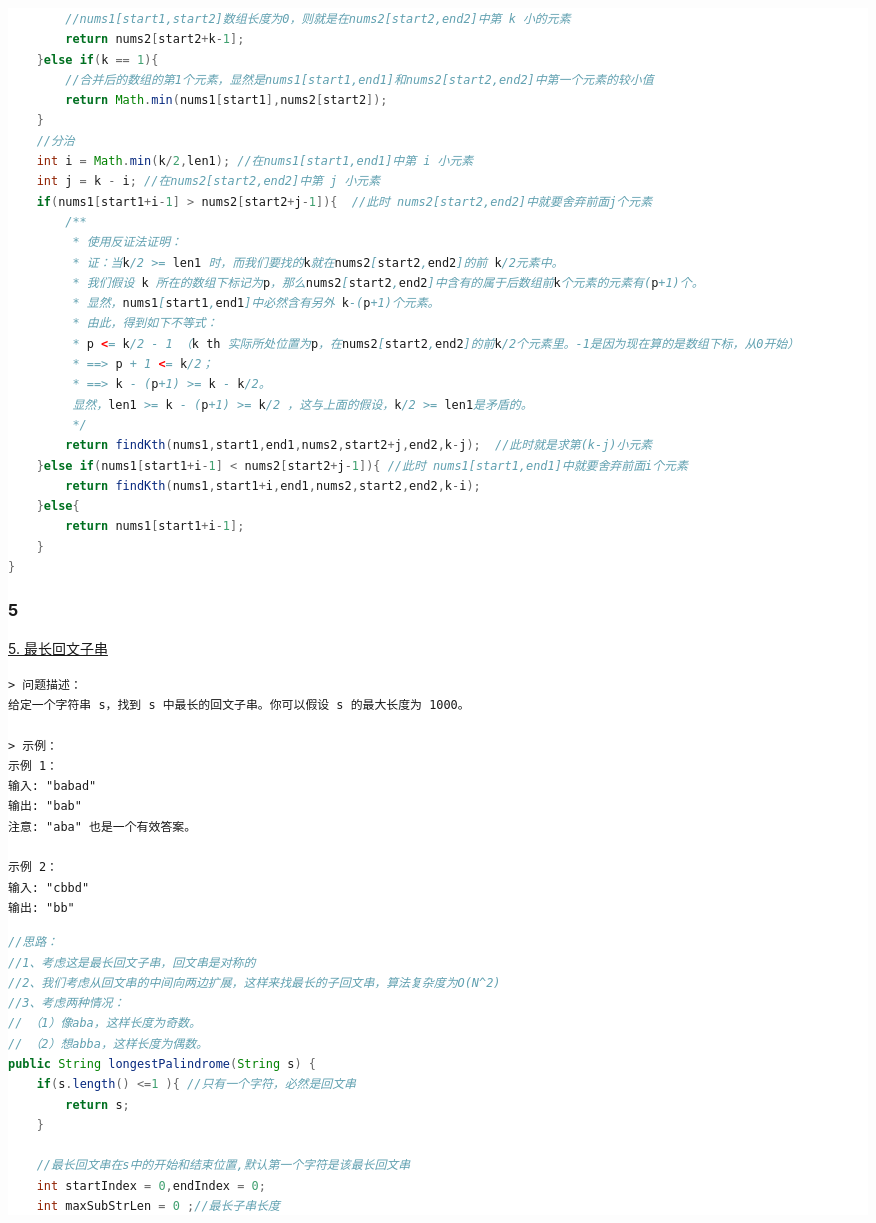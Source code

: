 ```java
        //nums1[start1,start2]数组长度为0，则就是在nums2[start2,end2]中第 k 小的元素
        return nums2[start2+k-1];
    }else if(k == 1){
        //合并后的数组的第1个元素，显然是nums1[start1,end1]和nums2[start2,end2]中第一个元素的较小值
        return Math.min(nums1[start1],nums2[start2]);
    }
    //分治
    int i = Math.min(k/2,len1); //在nums1[start1,end1]中第 i 小元素
    int j = k - i; //在nums2[start2,end2]中第 j 小元素
    if(nums1[start1+i-1] > nums2[start2+j-1]){  //此时 nums2[start2,end2]中就要舍弃前面j个元素
        /**
         * 使用反证法证明：
         * 证：当k/2 >= len1 时，而我们要找的k就在nums2[start2,end2]的前 k/2元素中。
         * 我们假设 k 所在的数组下标记为p，那么nums2[start2,end2]中含有的属于后数组前k个元素的元素有(p+1)个。
         * 显然，nums1[start1,end1]中必然含有另外 k-(p+1)个元素。
         * 由此，得到如下不等式：
         * p <= k/2 - 1 （k th 实际所处位置为p，在nums2[start2,end2]的前k/2个元素里。-1是因为现在算的是数组下标，从0开始）
         * ==> p + 1 <= k/2；
         * ==> k - (p+1) >= k - k/2。
         显然，len1 >= k - (p+1) >= k/2 ，这与上面的假设，k/2 >= len1是矛盾的。
         */
        return findKth(nums1,start1,end1,nums2,start2+j,end2,k-j);  //此时就是求第(k-j)小元素
    }else if(nums1[start1+i-1] < nums2[start2+j-1]){ //此时 nums1[start1,end1]中就要舍弃前面i个元素
        return findKth(nums1,start1+i,end1,nums2,start2,end2,k-i);
    }else{
        return nums1[start1+i-1];
    }
}
```

### 5 
[5. 最长回文子串](https://leetcode-cn.com/problems/longest-palindromic-substring/)

```html
> 问题描述：
给定一个字符串 s，找到 s 中最长的回文子串。你可以假设 s 的最大长度为 1000。

> 示例：
示例 1：
输入: "babad"
输出: "bab"
注意: "aba" 也是一个有效答案。

示例 2：
输入: "cbbd"
输出: "bb"
```

```java
//思路：
//1、考虑这是最长回文子串，回文串是对称的
//2、我们考虑从回文串的中间向两边扩展，这样来找最长的子回文串，算法复杂度为O(N^2)
//3、考虑两种情况：
// （1）像aba，这样长度为奇数。
// （2）想abba，这样长度为偶数。
public String longestPalindrome(String s) {
    if(s.length() <=1 ){ //只有一个字符，必然是回文串
        return s;
    }

    //最长回文串在s中的开始和结束位置,默认第一个字符是该最长回文串
    int startIndex = 0,endIndex = 0;
    int maxSubStrLen = 0 ;//最长子串长度

```